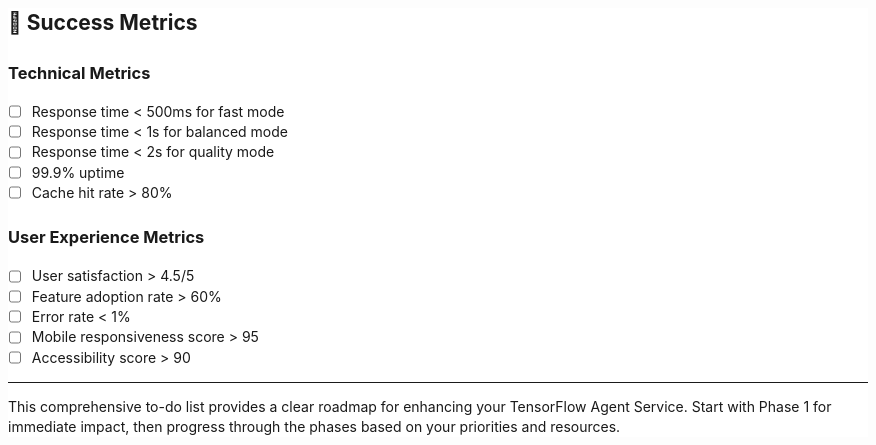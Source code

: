 
## 🎯 **Success Metrics**

### **Technical Metrics**
- [ ] Response time < 500ms for fast mode
- [ ] Response time < 1s for balanced mode
- [ ] Response time < 2s for quality mode
- [ ] 99.9% uptime
- [ ] Cache hit rate > 80%

### **User Experience Metrics**
- [ ] User satisfaction > 4.5/5
- [ ] Feature adoption rate > 60%
- [ ] Error rate < 1%
- [ ] Mobile responsiveness score > 95
- [ ] Accessibility score > 90

---

This comprehensive to-do list provides a clear roadmap for enhancing your TensorFlow Agent Service. Start with Phase 1 for immediate impact, then progress through the phases based on your priorities and resources.
